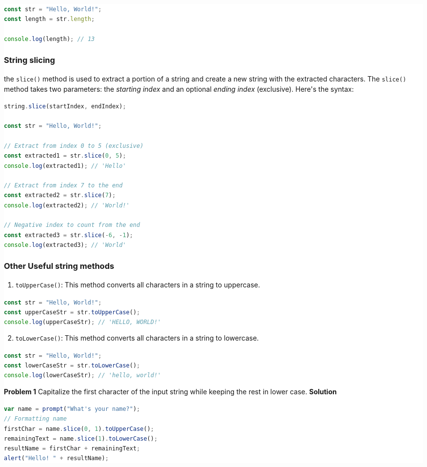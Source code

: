 ```javascript
const str = "Hello, World!";
const length = str.length;

console.log(length); // 13
```

### String slicing

the `slice()` method is used to extract a portion of a string and create a new string with the extracted characters. The `slice()` method takes two parameters: the _starting index_ and an optional _ending index_ (exclusive). Here's the syntax:

```javascript
string.slice(startIndex, endIndex);

const str = "Hello, World!";

// Extract from index 0 to 5 (exclusive)
const extracted1 = str.slice(0, 5);
console.log(extracted1); // 'Hello'

// Extract from index 7 to the end
const extracted2 = str.slice(7);
console.log(extracted2); // 'World!'

// Negative index to count from the end
const extracted3 = str.slice(-6, -1);
console.log(extracted3); // 'World'
```

### Other Useful string methods

1. `toUpperCase()`: This method converts all characters in a string to uppercase.

```javascript
const str = "Hello, World!";
const upperCaseStr = str.toUpperCase();
console.log(upperCaseStr); // 'HELLO, WORLD!'
```

2. `toLowerCase()`: This method converts all characters in a string to lowercase.

```javascript
const str = "Hello, World!";
const lowerCaseStr = str.toLowerCase();
console.log(lowerCaseStr); // 'hello, world!'
```

**Problem 1**
Capitalize the first character of the input string while keeping the rest in lower case.
**Solution**

```javascript
var name = prompt("What's your name?");
// Formatting name
firstChar = name.slice(0, 1).toUpperCase();
remainingText = name.slice(1).toLowerCase();
resultName = firstChar + remainingText;
alert("Hello! " + resultName);
```
